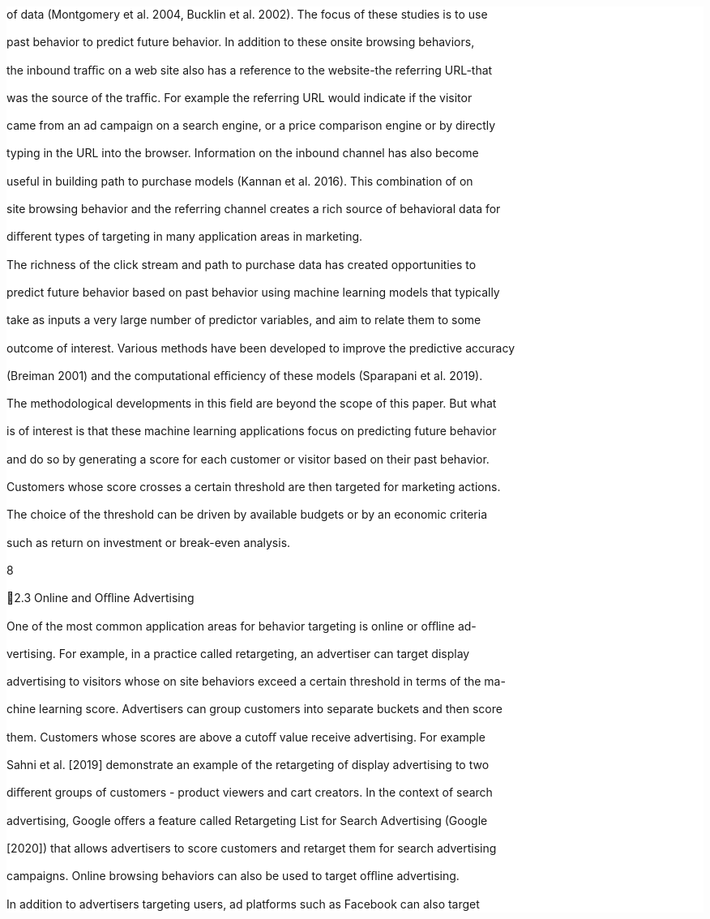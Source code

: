 of data (Montgomery et al. 2004, Bucklin et al. 2002). The focus of these studies is to use

past behavior to predict future behavior. In addition to these onsite browsing behaviors,

the inbound traﬃc on a web site also has a reference to the website-the referring URL-that

was the source of the traﬃc. For example the referring URL would indicate if the visitor

came from an ad campaign on a search engine, or a price comparison engine or by directly

typing in the URL into the browser. Information on the inbound channel has also become

useful in building path to purchase models (Kannan et al. 2016). This combination of on

site browsing behavior and the referring channel creates a rich source of behavioral data for

diﬀerent types of targeting in many application areas in marketing.

The richness of the click stream and path to purchase data has created opportunities to

predict future behavior based on past behavior using machine learning models that typically

take as inputs a very large number of predictor variables, and aim to relate them to some

outcome of interest. Various methods have been developed to improve the predictive accuracy

(Breiman 2001) and the computational eﬃciency of these models (Sparapani et al. 2019).

The methodological developments in this ﬁeld are beyond the scope of this paper. But what

is of interest is that these machine learning applications focus on predicting future behavior

and do so by generating a score for each customer or visitor based on their past behavior.

Customers whose score crosses a certain threshold are then targeted for marketing actions.

The choice of the threshold can be driven by available budgets or by an economic criteria

such as return on investment or break-even analysis.

8

2.3 Online and Oﬄine Advertising

One of the most common application areas for behavior targeting is online or oﬄine ad-

vertising. For example, in a practice called retargeting, an advertiser can target display

advertising to visitors whose on site behaviors exceed a certain threshold in terms of the ma-

chine learning score. Advertisers can group customers into separate buckets and then score

them. Customers whose scores are above a cutoﬀ value receive advertising. For example

Sahni et al. [2019] demonstrate an example of the retargeting of display advertising to two

diﬀerent groups of customers - product viewers and cart creators. In the context of search

advertising, Google oﬀers a feature called Retargeting List for Search Advertising (Google

[2020]) that allows advertisers to score customers and retarget them for search advertising

campaigns. Online browsing behaviors can also be used to target oﬄine advertising.

In addition to advertisers targeting users, ad platforms such as Facebook can also target

